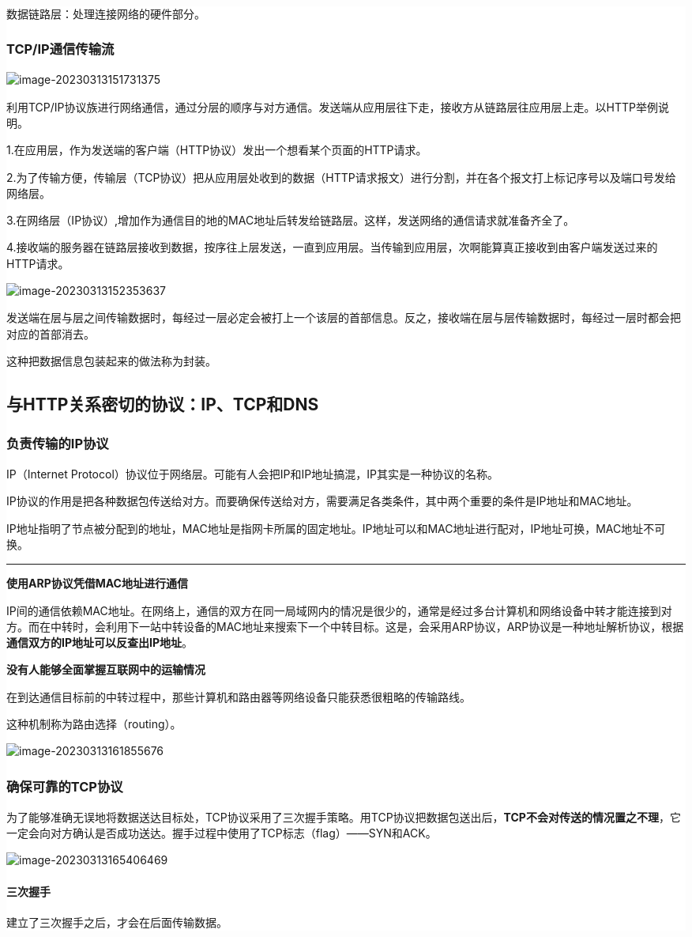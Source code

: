 数据链路层：处理连接网络的硬件部分。

### TCP/IP通信传输流

![image-20230313151731375](image-20230313151731375.png)

利用TCP/IP协议族进行网络通信，通过分层的顺序与对方通信。发送端从应用层往下走，接收方从链路层往应用层上走。以HTTP举例说明。

1.在应用层，作为发送端的客户端（HTTP协议）发出一个想看某个页面的HTTP请求。

2.为了传输方便，传输层（TCP协议）把从应用层处收到的数据（HTTP请求报文）进行分割，并在各个报文打上标记序号以及端口号发给网络层。

3.在网络层（IP协议）,增加作为通信目的地的MAC地址后转发给链路层。这样，发送网络的通信请求就准备齐全了。

4.接收端的服务器在链路层接收到数据，按序往上层发送，一直到应用层。当传输到应用层，次啊能算真正接收到由客户端发送过来的HTTP请求。

![image-20230313152353637](image-20230313152353637.png)

发送端在层与层之间传输数据时，每经过一层必定会被打上一个该层的首部信息。反之，接收端在层与层传输数据时，每经过一层时都会把对应的首部消去。

这种把数据信息包装起来的做法称为封装。

## 与HTTP关系密切的协议：IP、TCP和DNS

### 负责传输的IP协议

IP（Internet Protocol）协议位于网络层。可能有人会把IP和IP地址搞混，IP其实是一种协议的名称。

IP协议的作用是把各种数据包传送给对方。而要确保传送给对方，需要满足各类条件，其中两个重要的条件是IP地址和MAC地址。

IP地址指明了节点被分配到的地址，MAC地址是指网卡所属的固定地址。IP地址可以和MAC地址进行配对，IP地址可换，MAC地址不可换。

---

**使用ARP协议凭借MAC地址进行通信**

IP间的通信依赖MAC地址。在网络上，通信的双方在同一局域网内的情况是很少的，通常是经过多台计算机和网络设备中转才能连接到对方。而在中转时，会利用下一站中转设备的MAC地址来搜索下一个中转目标。这是，会采用ARP协议，ARP协议是一种地址解析协议，根据**通信双方的IP地址可以反查出IP地址**。

**没有人能够全面掌握互联网中的运输情况**

在到达通信目标前的中转过程中，那些计算机和路由器等网络设备只能获悉很粗略的传输路线。

这种机制称为路由选择（routing）。

![image-20230313161855676](image-20230313161855676.png)

### 确保可靠的TCP协议

为了能够准确无误地将数据送达目标处，TCP协议采用了三次握手策略。用TCP协议把数据包送出后，**TCP不会对传送的情况置之不理**，它一定会向对方确认是否成功送达。握手过程中使用了TCP标志（flag）——SYN和ACK。

![image-20230313165406469](image-20230313165406469.png)

#### 三次握手	

建立了三次握手之后，才会在后面传输数据。
